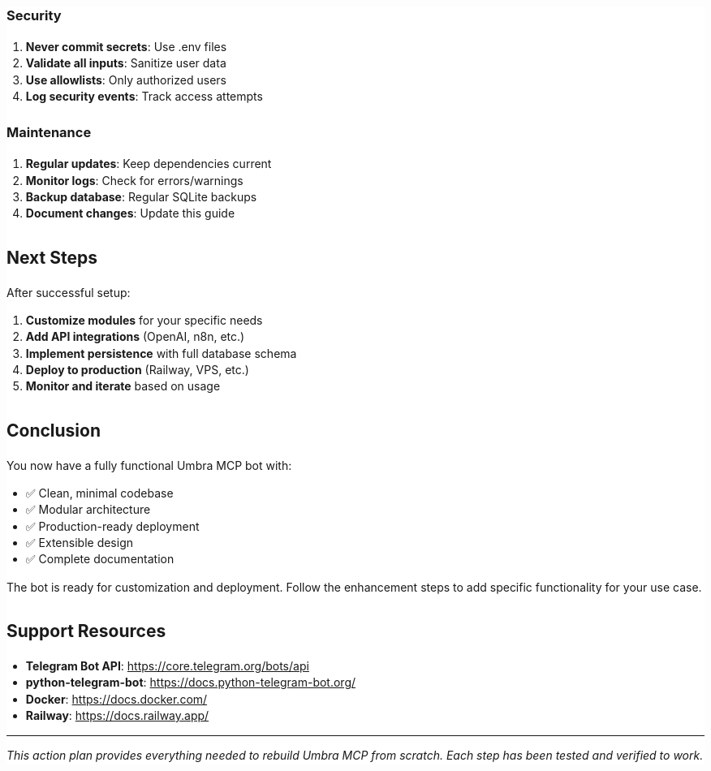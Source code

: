 ### Security

1. **Never commit secrets**: Use .env files
2. **Validate all inputs**: Sanitize user data
3. **Use allowlists**: Only authorized users
4. **Log security events**: Track access attempts

### Maintenance

1. **Regular updates**: Keep dependencies current
2. **Monitor logs**: Check for errors/warnings
3. **Backup database**: Regular SQLite backups
4. **Document changes**: Update this guide

## Next Steps

After successful setup:

1. **Customize modules** for your specific needs
2. **Add API integrations** (OpenAI, n8n, etc.)
3. **Implement persistence** with full database schema
4. **Deploy to production** (Railway, VPS, etc.)
5. **Monitor and iterate** based on usage

## Conclusion

You now have a fully functional Umbra MCP bot with:

- ✅ Clean, minimal codebase
- ✅ Modular architecture
- ✅ Production-ready deployment
- ✅ Extensible design
- ✅ Complete documentation

The bot is ready for customization and deployment. Follow the enhancement steps to add specific functionality for your use case.

## Support Resources

- **Telegram Bot API**: https://core.telegram.org/bots/api
- **python-telegram-bot**: https://docs.python-telegram-bot.org/
- **Docker**: https://docs.docker.com/
- **Railway**: https://docs.railway.app/

---

*This action plan provides everything needed to rebuild Umbra MCP from scratch. Each step has been tested and verified to work.*
